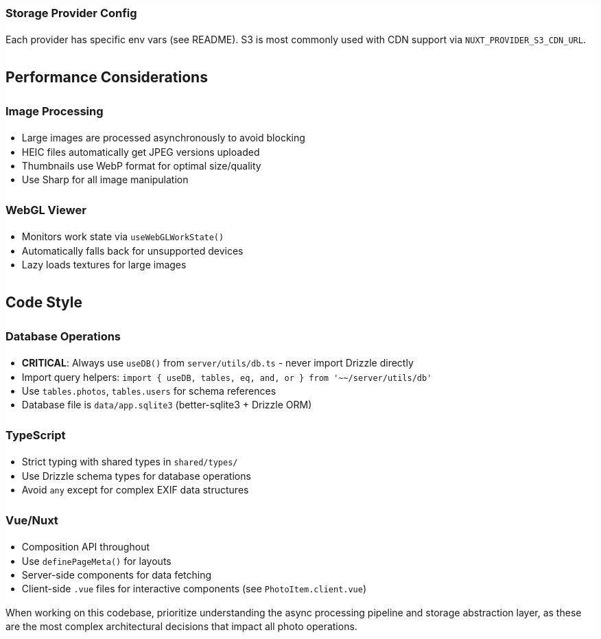### Storage Provider Config
Each provider has specific env vars (see README). S3 is most commonly used with CDN support via `NUXT_PROVIDER_S3_CDN_URL`.

## Performance Considerations

### Image Processing
- Large images are processed asynchronously to avoid blocking
- HEIC files automatically get JPEG versions uploaded
- Thumbnails use WebP format for optimal size/quality
- Use Sharp for all image manipulation

### WebGL Viewer
- Monitors work state via `useWebGLWorkState()`
- Automatically falls back for unsupported devices
- Lazy loads textures for large images

## Code Style

### Database Operations
- **CRITICAL**: Always use `useDB()` from `server/utils/db.ts` - never import Drizzle directly
- Import query helpers: `import { useDB, tables, eq, and, or } from '~~/server/utils/db'`
- Use `tables.photos`, `tables.users` for schema references
- Database file is `data/app.sqlite3` (better-sqlite3 + Drizzle ORM)

### TypeScript
- Strict typing with shared types in `shared/types/`
- Use Drizzle schema types for database operations
- Avoid `any` except for complex EXIF data structures

### Vue/Nuxt
- Composition API throughout
- Use `definePageMeta()` for layouts
- Server-side components for data fetching
- Client-side `.vue` files for interactive components (see `PhotoItem.client.vue`)

When working on this codebase, prioritize understanding the async processing pipeline and storage abstraction layer, as these are the most complex architectural decisions that impact all photo operations.